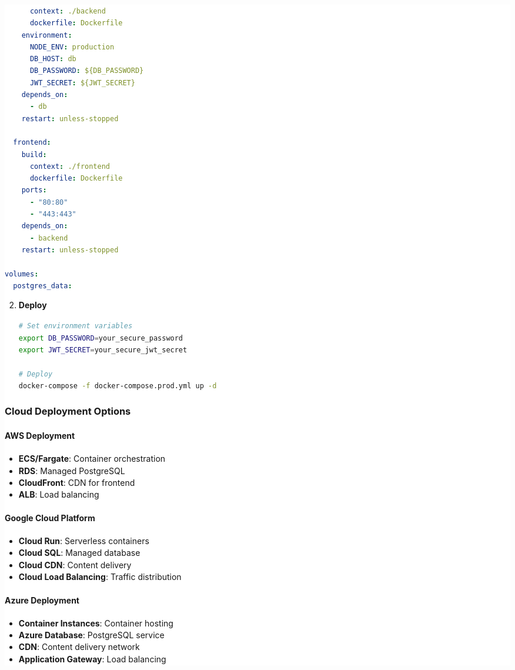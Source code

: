    ```yaml
         context: ./backend
         dockerfile: Dockerfile
       environment:
         NODE_ENV: production
         DB_HOST: db
         DB_PASSWORD: ${DB_PASSWORD}
         JWT_SECRET: ${JWT_SECRET}
       depends_on:
         - db
       restart: unless-stopped

     frontend:
       build:
         context: ./frontend
         dockerfile: Dockerfile
       ports:
         - "80:80"
         - "443:443"
       depends_on:
         - backend
       restart: unless-stopped

   volumes:
     postgres_data:
   ```

2. **Deploy**
   ```bash
   # Set environment variables
   export DB_PASSWORD=your_secure_password
   export JWT_SECRET=your_secure_jwt_secret
   
   # Deploy
   docker-compose -f docker-compose.prod.yml up -d
   ```

### Cloud Deployment Options

#### AWS Deployment
- **ECS/Fargate**: Container orchestration
- **RDS**: Managed PostgreSQL
- **CloudFront**: CDN for frontend
- **ALB**: Load balancing

#### Google Cloud Platform
- **Cloud Run**: Serverless containers
- **Cloud SQL**: Managed database
- **Cloud CDN**: Content delivery
- **Cloud Load Balancing**: Traffic distribution

#### Azure Deployment
- **Container Instances**: Container hosting
- **Azure Database**: PostgreSQL service
- **CDN**: Content delivery network
- **Application Gateway**: Load balancing
